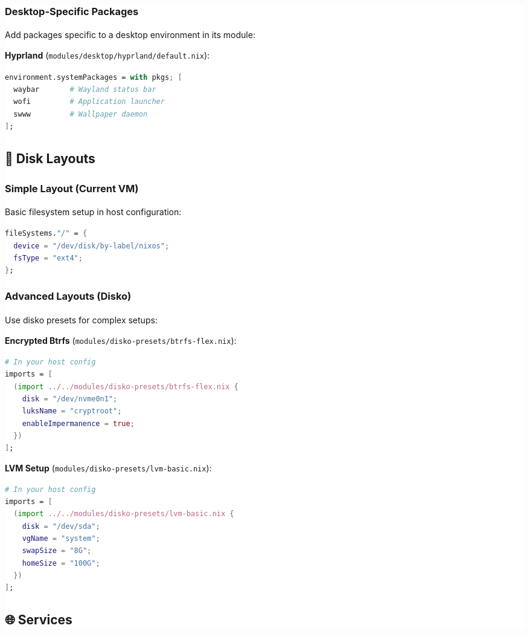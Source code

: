 ### Desktop-Specific Packages

Add packages specific to a desktop environment in its module:

**Hyprland** (`modules/desktop/hyprland/default.nix`):
```nix
environment.systemPackages = with pkgs; [
  waybar       # Wayland status bar
  wofi         # Application launcher
  swww         # Wallpaper daemon
];
```

## 💾 Disk Layouts

### Simple Layout (Current VM)
Basic filesystem setup in host configuration:
```nix
fileSystems."/" = {
  device = "/dev/disk/by-label/nixos";
  fsType = "ext4";
};
```

### Advanced Layouts (Disko)
Use disko presets for complex setups:

**Encrypted Btrfs** (`modules/disko-presets/btrfs-flex.nix`):
```nix
# In your host config
imports = [
  (import ../../modules/disko-presets/btrfs-flex.nix {
    disk = "/dev/nvme0n1";
    luksName = "cryptroot";
    enableImpermanence = true;
  })
];
```

**LVM Setup** (`modules/disko-presets/lvm-basic.nix`):
```nix
# In your host config
imports = [
  (import ../../modules/disko-presets/lvm-basic.nix {
    disk = "/dev/sda";
    vgName = "system";
    swapSize = "8G";
    homeSize = "100G";
  })
];
```

## 🌐 Services

